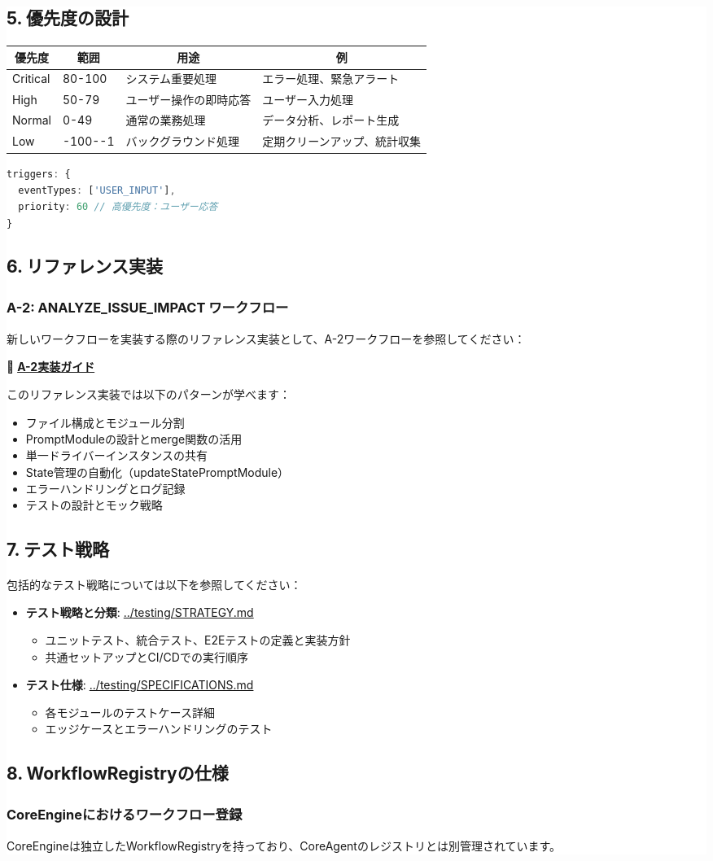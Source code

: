 ## 5. 優先度の設計

| 優先度   | 範囲    | 用途                   | 例                           |
| -------- | ------- | ---------------------- | ---------------------------- |
| Critical | 80-100  | システム重要処理       | エラー処理、緊急アラート     |
| High     | 50-79   | ユーザー操作の即時応答 | ユーザー入力処理             |
| Normal   | 0-49    | 通常の業務処理         | データ分析、レポート生成     |
| Low      | -100--1 | バックグラウンド処理   | 定期クリーンアップ、統計収集 |

```typescript
triggers: {
  eventTypes: ['USER_INPUT'],
  priority: 60 // 高優先度：ユーザー応答
}
```

## 6. リファレンス実装

### A-2: ANALYZE_ISSUE_IMPACT ワークフロー

新しいワークフローを実装する際のリファレンス実装として、A-2ワークフローを参照してください：

📖 **[A-2実装ガイド](../../packages/core/src/workflows/a-2.analyze-issue-impact/README.md)**

このリファレンス実装では以下のパターンが学べます：
- ファイル構成とモジュール分割
- PromptModuleの設計とmerge関数の活用
- 単一ドライバーインスタンスの共有
- State管理の自動化（updateStatePromptModule）
- エラーハンドリングとログ記録
- テストの設計とモック戦略

## 7. テスト戦略

包括的なテスト戦略については以下を参照してください：

- **テスト戦略と分類**: [../testing/STRATEGY.md](../testing/STRATEGY.md)
  - ユニットテスト、統合テスト、E2Eテストの定義と実装方針
  - 共通セットアップとCI/CDでの実行順序

- **テスト仕様**: [../testing/SPECIFICATIONS.md](../testing/SPECIFICATIONS.md)
  - 各モジュールのテストケース詳細
  - エッジケースとエラーハンドリングのテスト

## 8. WorkflowRegistryの仕様

### CoreEngineにおけるワークフロー登録

CoreEngineは独立したWorkflowRegistryを持っており、CoreAgentのレジストリとは別管理されています。
